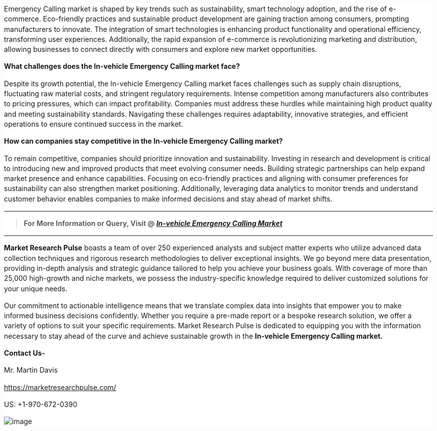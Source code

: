 Emergency Calling market is shaped by key trends such as sustainability, smart technology adoption, and the rise of e-commerce. Eco-friendly practices and sustainable product development are gaining traction among consumers, prompting manufacturers to innovate. The integration of smart technologies is enhancing product functionality and operational efficiency, transforming user experiences. Additionally, the rapid expansion of e-commerce is revolutionizing marketing and distribution, allowing businesses to connect directly with consumers and explore new market opportunities.</p><p><strong>What challenges does the In-vehicle Emergency Calling market face?</strong></p><p>Despite its growth potential, the In-vehicle Emergency Calling market faces challenges such as supply chain disruptions, fluctuating raw material costs, and stringent regulatory requirements. Intense competition among manufacturers also contributes to pricing pressures, which can impact profitability. Companies must address these hurdles while maintaining high product quality and meeting sustainability standards. Navigating these challenges requires adaptability, innovative strategies, and efficient operations to ensure continued success in the market.</p><p><strong>How can companies stay competitive in the In-vehicle Emergency Calling market?</strong></p><p>To remain competitive, companies should prioritize innovation and sustainability. Investing in research and development is critical to introducing new and improved products that meet evolving consumer needs. Building strategic partnerships can help expand market presence and enhance capabilities. Focusing on eco-friendly practices and aligning with consumer preferences for sustainability can also strengthen market positioning. Additionally, leveraging data analytics to monitor trends and understand customer behavior enables companies to make informed decisions and stay ahead of market shifts.</p><hr /><blockquote><p><strong>For More Information or Query, Visit @&nbsp;<em><a href="https://marketresearchpulse.com/report/31998/in-vehicle-emergency-calling-market?utm_source=Linkedin&utm_medium=0112">In-vehicle Emergency Calling Market</a></em></strong></p></blockquote><hr /><p><strong>Market Research Pulse</strong> boasts a team of over 250 experienced analysts and subject matter experts who utilize advanced data collection techniques and rigorous research methodologies to deliver exceptional insights. We go beyond mere data presentation, providing in-depth analysis and strategic guidance tailored to help you achieve your business goals. With coverage of more than 25,000 high-growth and niche markets, we possess the industry-specific knowledge required to deliver customized solutions for your unique needs.</p><p>Our commitment to actionable intelligence means that we translate complex data into insights that empower you to make informed business decisions confidently. Whether you require a pre-made report or a bespoke research solution, we offer a variety of options to suit your specific requirements. Market Research Pulse is dedicated to equipping you with the information necessary to stay ahead of the curve and achieve sustainable growth in the <strong>In-vehicle Emergency Calling market.</strong></p><p><strong>Contact Us-</strong></p><p>Mr. Martin Davis</p><p>https://marketresearchpulse.com/</p><p>US: +1-970-672-0390</p>
![image](https://github.com/user-attachments/assets/fb46bf8a-1b23-4bba-9e64-d052435efeef)
